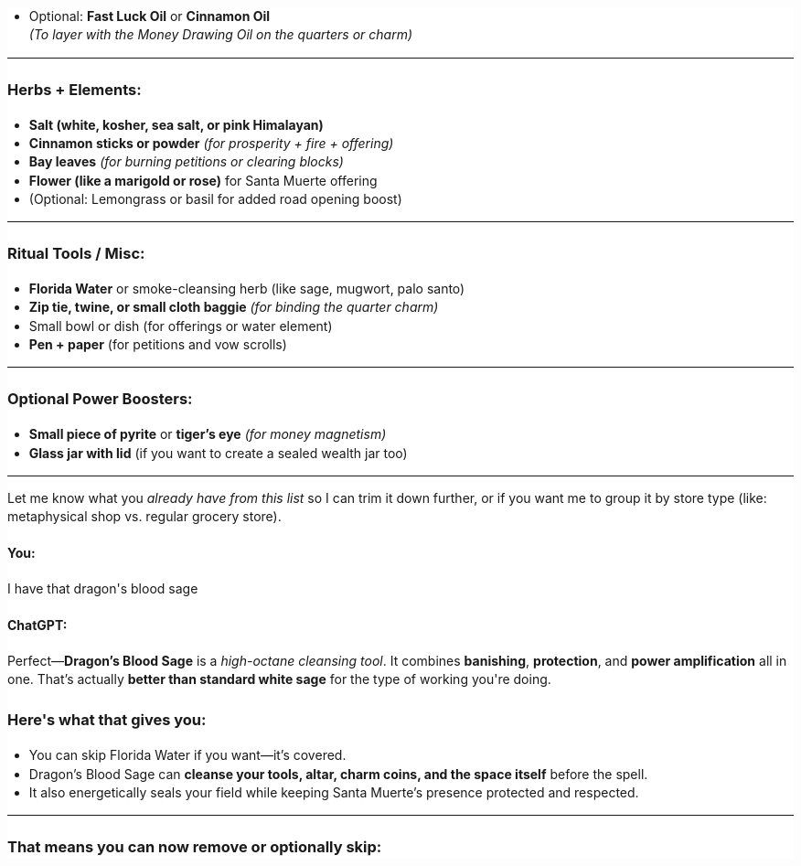 - Optional: **Fast Luck Oil** or **Cinnamon Oil**\
  *(To layer with the Money Drawing Oil on the quarters or charm)*

---

### **Herbs + Elements:**

- **Salt (white, kosher, sea salt, or pink Himalayan)**
- **Cinnamon sticks or powder** *(for prosperity + fire + offering)*
- **Bay leaves** *(for burning petitions or clearing blocks)*
- **Flower (like a marigold or rose)** for Santa Muerte offering
- (Optional: Lemongrass or basil for added road opening boost)

---

### **Ritual Tools / Misc:**

- **Florida Water** or smoke-cleansing herb (like sage, mugwort, palo santo)
- **Zip tie, twine, or small cloth baggie** *(for binding the quarter charm)*
- Small bowl or dish (for offerings or water element)
- **Pen + paper** (for petitions and vow scrolls)

---

### **Optional Power Boosters:**

- **Small piece of pyrite** or **tiger’s eye** *(for money magnetism)*
- **Glass jar with lid** (if you want to create a sealed wealth jar too)

---

Let me know what you *already have from this list* so I can trim it down further, or if you want me to group it by store type (like: metaphysical shop vs. regular grocery store).


#### You:
​I have that dragon's blood sage

#### ChatGPT:
Perfect—**Dragon’s Blood Sage** is a *high-octane cleansing tool*. It combines **banishing**, **protection**, and **power amplification** all in one. That’s actually **better than standard white sage** for the type of working you're doing.

### Here's what that gives you:

- You can skip Florida Water if you want—it’s covered.
- Dragon’s Blood Sage can **cleanse your tools, altar, charm coins, and the space itself** before the spell.
- It also energetically seals your field while keeping Santa Muerte’s presence protected and respected.

---

### That means you can now **remove or optionally skip:**
